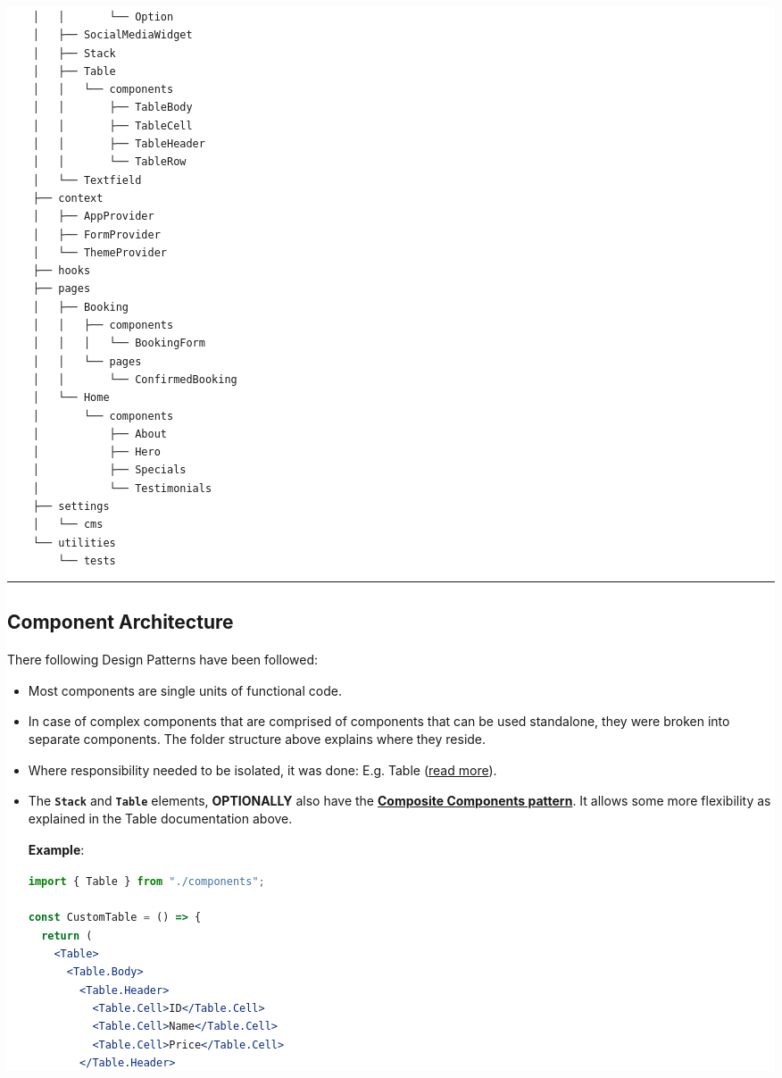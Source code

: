 ```s
    │   │       └── Option
    │   ├── SocialMediaWidget
    │   ├── Stack
    │   ├── Table
    │   │   └── components
    │   │       ├── TableBody
    │   │       ├── TableCell
    │   │       ├── TableHeader
    │   │       └── TableRow
    │   └── Textfield
    ├── context
    │   ├── AppProvider
    │   ├── FormProvider
    │   └── ThemeProvider
    ├── hooks
    ├── pages
    │   ├── Booking
    │   │   ├── components
    │   │   │   └── BookingForm
    │   │   └── pages
    │   │       └── ConfirmedBooking
    │   └── Home
    │       └── components
    │           ├── About
    │           ├── Hero
    │           ├── Specials
    │           └── Testimonials
    ├── settings
    │   └── cms
    └── utilities
        └── tests
```

---

## Component Architecture

There following Design Patterns have been followed:

- Most components are single units of functional code.
- In case of complex components that are comprised of components that can be used standalone, they were broken into separate components. The folder structure above explains where they reside.

- Where responsibility needed to be isolated, it was done: E.g. Table ([read more]('./src/components/../../../src/components/Table/README.md')).

- The **`Stack`** and **`Table`** elements, **OPTIONALLY** also have the **[Composite Components pattern](https://betterprogramming.pub/compound-component-design-pattern-in-react-34b50e32dea0)**. It allows some more flexibility as explained in the Table documentation above.

  **Example**:

  ```jsx
  import { Table } from "./components";

  const CustomTable = () => {
    return (
      <Table>
        <Table.Body>
          <Table.Header>
            <Table.Cell>ID</Table.Cell>
            <Table.Cell>Name</Table.Cell>
            <Table.Cell>Price</Table.Cell>
          </Table.Header>

  ```